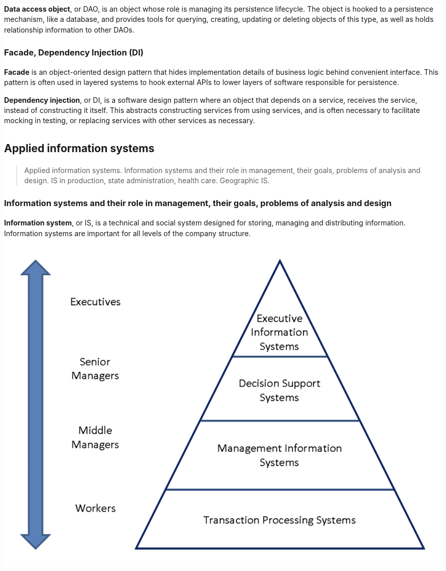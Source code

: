 **Data access object**, or DAO, is an object whose role is managing its persistence lifecycle. The object is hooked to a persistence mechanism, like a database, and provides tools for querying, creating, updating or deleting objects of this type, as well as holds relationship information to other DAOs.

### Facade, Dependency Injection (DI)

**Facade** is an object-oriented design pattern that hides implementation details of business logic behind convenient interface. This pattern is often used in layered systems to hook external APIs to lower layers of software responsible for persistence.

**Dependency injection**, or DI, is a software design pattern where an object that depends on a service, receives the service, instead of constructing it itself. This abstracts constructing services from using services, and is often necessary to facilitate mocking in testing, or replacing services with other services as necessary.

## Applied information systems

> Applied information systems. Information systems and their role in management, their goals, problems of analysis and design. IS in production, state administration, health care. Geographic IS.

### Information systems and their role in management, their goals, problems of analysis and design

**Information system**, or IS, is a technical and social system designed for storing, managing and distributing information. Information systems are important for all levels of the company structure.

![](assets/Screenshot%202022-05-24%20at%2019.23.41.png)
